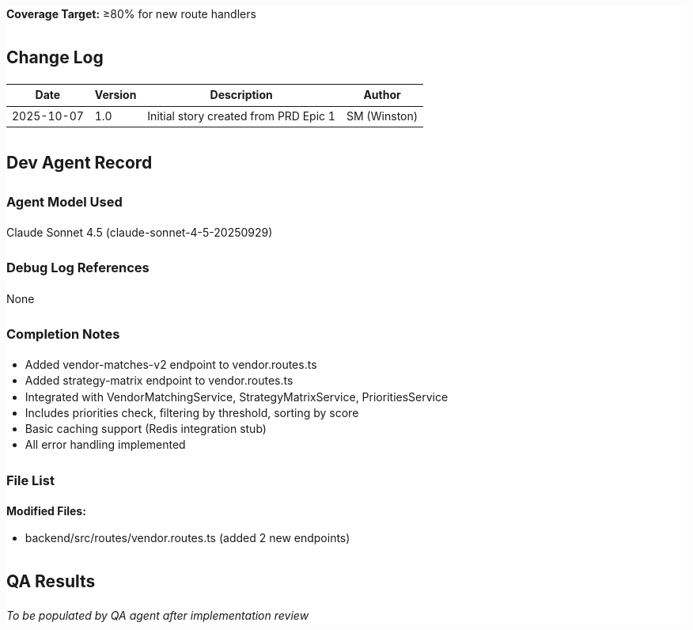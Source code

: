 **Coverage Target:** ≥80% for new route handlers

## Change Log

| Date       | Version | Description                          | Author        |
|------------|---------|--------------------------------------|---------------|
| 2025-10-07 | 1.0     | Initial story created from PRD Epic 1 | SM (Winston)  |

## Dev Agent Record

### Agent Model Used
Claude Sonnet 4.5 (claude-sonnet-4-5-20250929)

### Debug Log References
None

### Completion Notes
- Added vendor-matches-v2 endpoint to vendor.routes.ts
- Added strategy-matrix endpoint to vendor.routes.ts
- Integrated with VendorMatchingService, StrategyMatrixService, PrioritiesService
- Includes priorities check, filtering by threshold, sorting by score
- Basic caching support (Redis integration stub)
- All error handling implemented

### File List
**Modified Files:**
- backend/src/routes/vendor.routes.ts (added 2 new endpoints)

## QA Results

_To be populated by QA agent after implementation review_
